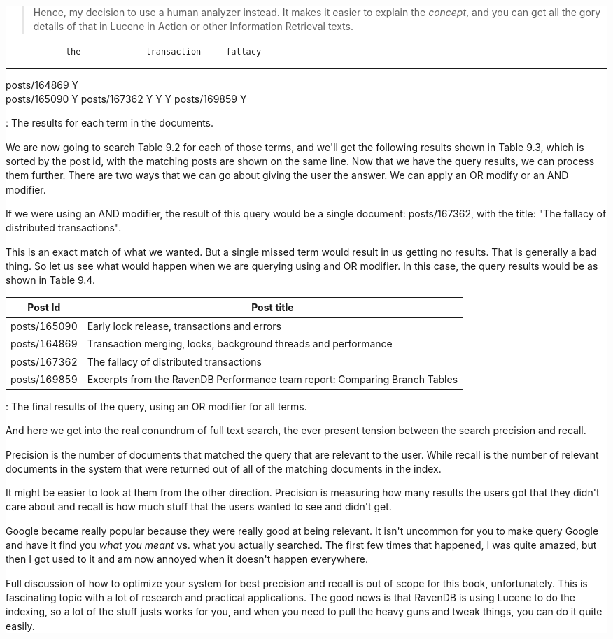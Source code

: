 > Hence, my decision to use a human analyzer instead. It makes it easier to explain the _concept_, and
> you can get all the gory details of that in Lucene in Action or other Information Retrieval texts.
 

	          	the 			transaction 	fallacy
-------------	------------- 	------------- 	-------
posts/164869 					Y	
posts/165090					Y
posts/167362	Y 				Y 				Y
posts/169859	Y						 

: The results for each term in the documents.

We are now going to search Table 9.2 for each of those terms, and we'll get the following results shown in Table 9.3, which is sorted by the post id, with the matching posts are shown on the same line. Now that we have the query results, we can process them further. There are two ways that we can go about giving the user the answer. We can apply an OR modify or an AND modifier.

If we were using an AND modifier, the result of this query would be a single document: posts/167362, with the title: "The fallacy of distributed transactions".

This is an exact match of what we wanted. But a single missed term would result in us getting no results. That is generally a bad thing. So let us see what would happen when we are querying using and OR modifier. In this case, the query results would be as shown in Table 9.4.

|Post Id|Post title |
|-------|----------|
|posts/165090|Early lock release, transactions and errors |
|posts/164869|Transaction merging, locks, background threads and performance |
|posts/167362|The fallacy of distributed transactions |
|posts/169859|Excerpts from the RavenDB Performance team report: Comparing Branch Tables |

: The final results of the query, using an OR modifier for all terms.

And here we get into the real conundrum of full text search, the ever present tension between the search precision and recall. 

Precision is the number of documents that matched the query that are relevant to the user. While recall is the number of relevant documents in the system that were returned out of all of the matching documents in the index.

It might be easier to look at them from the other direction. Precision is measuring how many results the users got that they didn't care about and recall is how much stuff that the users wanted to see and didn't get.

Google became really popular because they were really good at being relevant. It isn't uncommon for you to make query Google and have it find you _what you meant_ vs. what you actually searched. The first few times that happened, I was quite amazed, but then I got used to it and am now annoyed when it doesn't happen everywhere.

Full discussion of how to optimize your system for best precision and recall is out of scope for this book, unfortunately. This is fascinating topic with a lot of research and practical applications. The good news is that RavenDB is using Lucene to do the indexing, so a lot of the stuff justs works for you, and when you need to pull the heavy guns and tweak things, you can do it quite easily.
